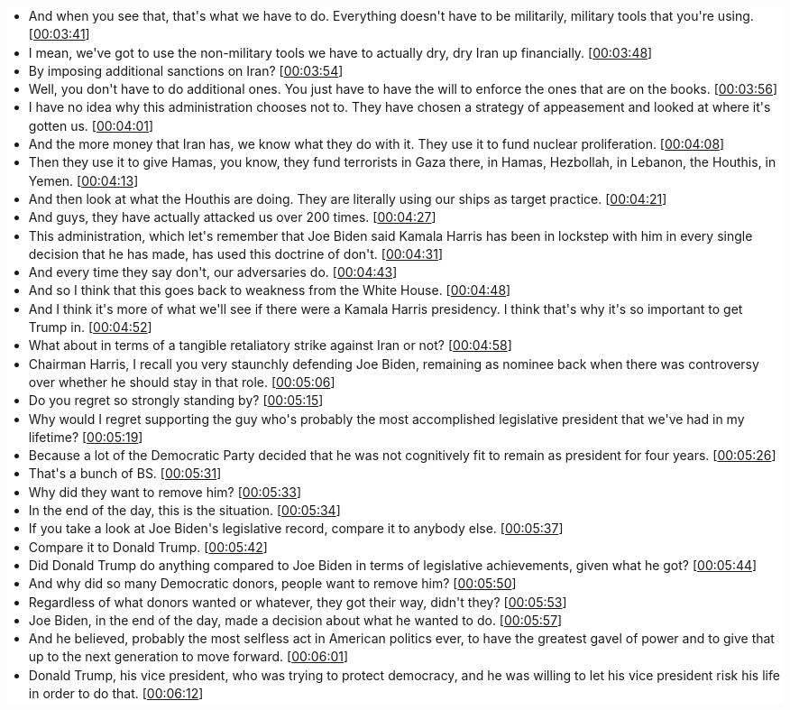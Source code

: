 *  And when you see that, that's what we have to do. Everything doesn't have to be militarily, military tools that you're using. [[00:03:41](https://www.youtube.com/watch?v=AH4qTQDcC5c&t=221.0s)]
*  I mean, we've got to use the non-military tools we have to actually dry, dry Iran up financially. [[00:03:48](https://www.youtube.com/watch?v=AH4qTQDcC5c&t=228.0s)]
*  By imposing additional sanctions on Iran? [[00:03:54](https://www.youtube.com/watch?v=AH4qTQDcC5c&t=234.0s)]
*  Well, you don't have to do additional ones. You just have to have the will to enforce the ones that are on the books. [[00:03:56](https://www.youtube.com/watch?v=AH4qTQDcC5c&t=236.0s)]
*  I have no idea why this administration chooses not to. They have chosen a strategy of appeasement and looked at where it's gotten us. [[00:04:01](https://www.youtube.com/watch?v=AH4qTQDcC5c&t=241.0s)]
*  And the more money that Iran has, we know what they do with it. They use it to fund nuclear proliferation. [[00:04:08](https://www.youtube.com/watch?v=AH4qTQDcC5c&t=248.0s)]
*  Then they use it to give Hamas, you know, they fund terrorists in Gaza there, in Hamas, Hezbollah, in Lebanon, the Houthis, in Yemen. [[00:04:13](https://www.youtube.com/watch?v=AH4qTQDcC5c&t=253.0s)]
*  And then look at what the Houthis are doing. They are literally using our ships as target practice. [[00:04:21](https://www.youtube.com/watch?v=AH4qTQDcC5c&t=261.0s)]
*  And guys, they have actually attacked us over 200 times. [[00:04:27](https://www.youtube.com/watch?v=AH4qTQDcC5c&t=267.0s)]
*  This administration, which let's remember that Joe Biden said Kamala Harris has been in lockstep with him in every single decision that he has made, has used this doctrine of don't. [[00:04:31](https://www.youtube.com/watch?v=AH4qTQDcC5c&t=271.0s)]
*  And every time they say don't, our adversaries do. [[00:04:43](https://www.youtube.com/watch?v=AH4qTQDcC5c&t=283.0s)]
*  And so I think that this goes back to weakness from the White House. [[00:04:48](https://www.youtube.com/watch?v=AH4qTQDcC5c&t=288.0s)]
*  And I think it's more of what we'll see if there were a Kamala Harris presidency. I think that's why it's so important to get Trump in. [[00:04:52](https://www.youtube.com/watch?v=AH4qTQDcC5c&t=292.0s)]
*  What about in terms of a tangible retaliatory strike against Iran or not? [[00:04:58](https://www.youtube.com/watch?v=AH4qTQDcC5c&t=298.0s)]
*  Chairman Harris, I recall you very staunchly defending Joe Biden, remaining as nominee back when there was controversy over whether he should stay in that role. [[00:05:06](https://www.youtube.com/watch?v=AH4qTQDcC5c&t=306.0s)]
*  Do you regret so strongly standing by? [[00:05:15](https://www.youtube.com/watch?v=AH4qTQDcC5c&t=315.0s)]
*  Why would I regret supporting the guy who's probably the most accomplished legislative president that we've had in my lifetime? [[00:05:19](https://www.youtube.com/watch?v=AH4qTQDcC5c&t=319.0s)]
*  Because a lot of the Democratic Party decided that he was not cognitively fit to remain as president for four years. [[00:05:26](https://www.youtube.com/watch?v=AH4qTQDcC5c&t=326.0s)]
*  That's a bunch of BS. [[00:05:31](https://www.youtube.com/watch?v=AH4qTQDcC5c&t=331.0s)]
*  Why did they want to remove him? [[00:05:33](https://www.youtube.com/watch?v=AH4qTQDcC5c&t=333.0s)]
*  In the end of the day, this is the situation. [[00:05:34](https://www.youtube.com/watch?v=AH4qTQDcC5c&t=334.0s)]
*  If you take a look at Joe Biden's legislative record, compare it to anybody else. [[00:05:37](https://www.youtube.com/watch?v=AH4qTQDcC5c&t=337.0s)]
*  Compare it to Donald Trump. [[00:05:42](https://www.youtube.com/watch?v=AH4qTQDcC5c&t=342.0s)]
*  Did Donald Trump do anything compared to Joe Biden in terms of legislative achievements, given what he got? [[00:05:44](https://www.youtube.com/watch?v=AH4qTQDcC5c&t=344.0s)]
*  And why did so many Democratic donors, people want to remove him? [[00:05:50](https://www.youtube.com/watch?v=AH4qTQDcC5c&t=350.0s)]
*  Regardless of what donors wanted or whatever, they got their way, didn't they? [[00:05:53](https://www.youtube.com/watch?v=AH4qTQDcC5c&t=353.0s)]
*  Joe Biden, in the end of the day, made a decision about what he wanted to do. [[00:05:57](https://www.youtube.com/watch?v=AH4qTQDcC5c&t=357.0s)]
*  And he believed, probably the most selfless act in American politics ever, to have the greatest gavel of power and to give that up to the next generation to move forward. [[00:06:01](https://www.youtube.com/watch?v=AH4qTQDcC5c&t=361.0s)]
*  Donald Trump, his vice president, who was trying to protect democracy, and he was willing to let his vice president risk his life in order to do that. [[00:06:12](https://www.youtube.com/watch?v=AH4qTQDcC5c&t=372.0s)]